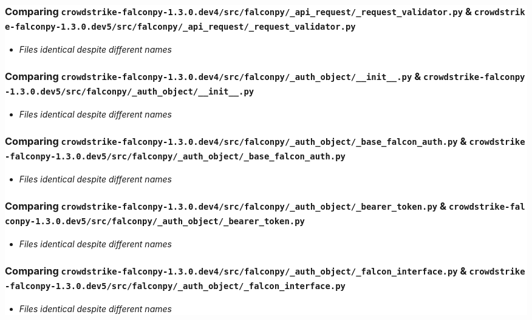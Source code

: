 ### Comparing `crowdstrike-falconpy-1.3.0.dev4/src/falconpy/_api_request/_request_validator.py` & `crowdstrike-falconpy-1.3.0.dev5/src/falconpy/_api_request/_request_validator.py`

 * *Files identical despite different names*

### Comparing `crowdstrike-falconpy-1.3.0.dev4/src/falconpy/_auth_object/__init__.py` & `crowdstrike-falconpy-1.3.0.dev5/src/falconpy/_auth_object/__init__.py`

 * *Files identical despite different names*

### Comparing `crowdstrike-falconpy-1.3.0.dev4/src/falconpy/_auth_object/_base_falcon_auth.py` & `crowdstrike-falconpy-1.3.0.dev5/src/falconpy/_auth_object/_base_falcon_auth.py`

 * *Files identical despite different names*

### Comparing `crowdstrike-falconpy-1.3.0.dev4/src/falconpy/_auth_object/_bearer_token.py` & `crowdstrike-falconpy-1.3.0.dev5/src/falconpy/_auth_object/_bearer_token.py`

 * *Files identical despite different names*

### Comparing `crowdstrike-falconpy-1.3.0.dev4/src/falconpy/_auth_object/_falcon_interface.py` & `crowdstrike-falconpy-1.3.0.dev5/src/falconpy/_auth_object/_falcon_interface.py`

 * *Files identical despite different names*

